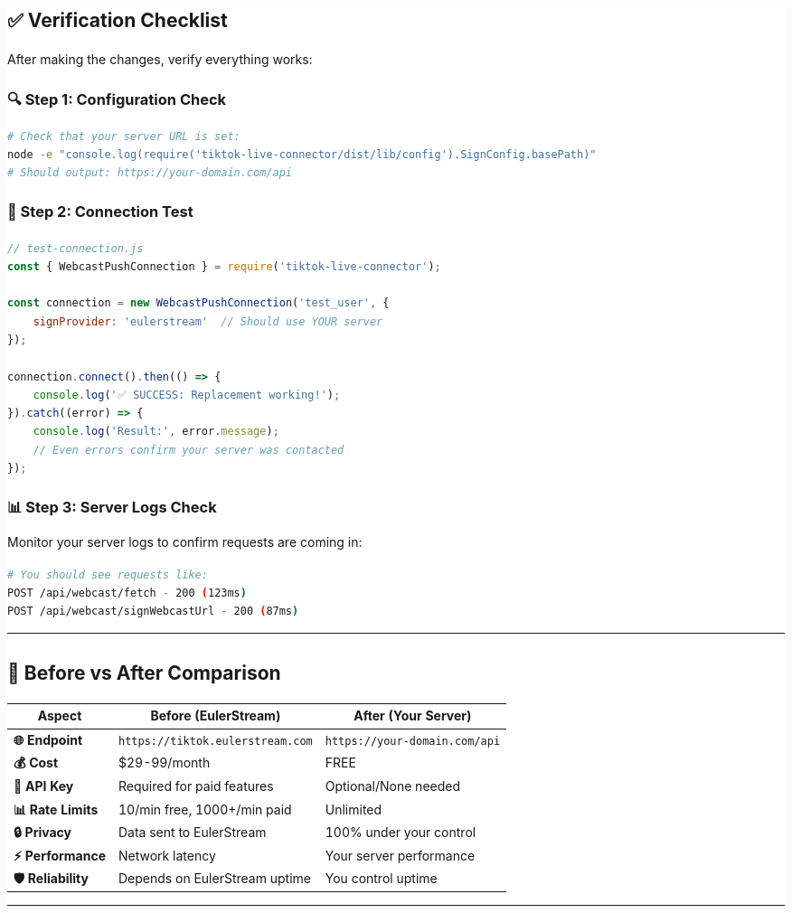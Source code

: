 
## ✅ **Verification Checklist**

After making the changes, verify everything works:

### **🔍 Step 1: Configuration Check**
```bash
# Check that your server URL is set:
node -e "console.log(require('tiktok-live-connector/dist/lib/config').SignConfig.basePath)"
# Should output: https://your-domain.com/api
```

### **🧪 Step 2: Connection Test**
```javascript
// test-connection.js
const { WebcastPushConnection } = require('tiktok-live-connector');

const connection = new WebcastPushConnection('test_user', {
    signProvider: 'eulerstream'  // Should use YOUR server
});

connection.connect().then(() => {
    console.log('✅ SUCCESS: Replacement working!');
}).catch((error) => {
    console.log('Result:', error.message);
    // Even errors confirm your server was contacted
});
```

### **📊 Step 3: Server Logs Check**
Monitor your server logs to confirm requests are coming in:
```bash
# You should see requests like:
POST /api/webcast/fetch - 200 (123ms)
POST /api/webcast/signWebcastUrl - 200 (87ms) 
```

---

## 🎯 **Before vs After Comparison**

| Aspect | Before (EulerStream) | After (Your Server) |
|--------|---------------------|-------------------|
| **🌐 Endpoint** | `https://tiktok.eulerstream.com` | `https://your-domain.com/api` |
| **💰 Cost** | $29-99/month | FREE |
| **🔑 API Key** | Required for paid features | Optional/None needed |
| **📊 Rate Limits** | 10/min free, 1000+/min paid | Unlimited |
| **🔒 Privacy** | Data sent to EulerStream | 100% under your control |
| **⚡ Performance** | Network latency | Your server performance |
| **🛡️ Reliability** | Depends on EulerStream uptime | You control uptime |

---